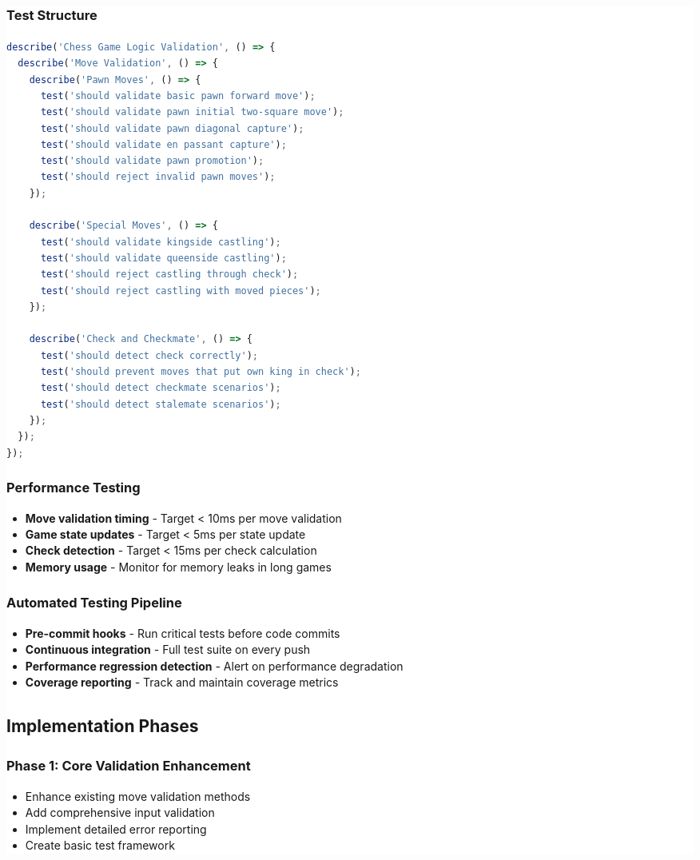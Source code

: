 ### Test Structure

```javascript
describe('Chess Game Logic Validation', () => {
  describe('Move Validation', () => {
    describe('Pawn Moves', () => {
      test('should validate basic pawn forward move');
      test('should validate pawn initial two-square move');
      test('should validate pawn diagonal capture');
      test('should validate en passant capture');
      test('should validate pawn promotion');
      test('should reject invalid pawn moves');
    });
    
    describe('Special Moves', () => {
      test('should validate kingside castling');
      test('should validate queenside castling');
      test('should reject castling through check');
      test('should reject castling with moved pieces');
    });
    
    describe('Check and Checkmate', () => {
      test('should detect check correctly');
      test('should prevent moves that put own king in check');
      test('should detect checkmate scenarios');
      test('should detect stalemate scenarios');
    });
  });
});
```

### Performance Testing

- **Move validation timing** - Target < 10ms per move validation
- **Game state updates** - Target < 5ms per state update
- **Check detection** - Target < 15ms per check calculation
- **Memory usage** - Monitor for memory leaks in long games

### Automated Testing Pipeline

- **Pre-commit hooks** - Run critical tests before code commits
- **Continuous integration** - Full test suite on every push
- **Performance regression detection** - Alert on performance degradation
- **Coverage reporting** - Track and maintain coverage metrics

## Implementation Phases

### Phase 1: Core Validation Enhancement
- Enhance existing move validation methods
- Add comprehensive input validation
- Implement detailed error reporting
- Create basic test framework
